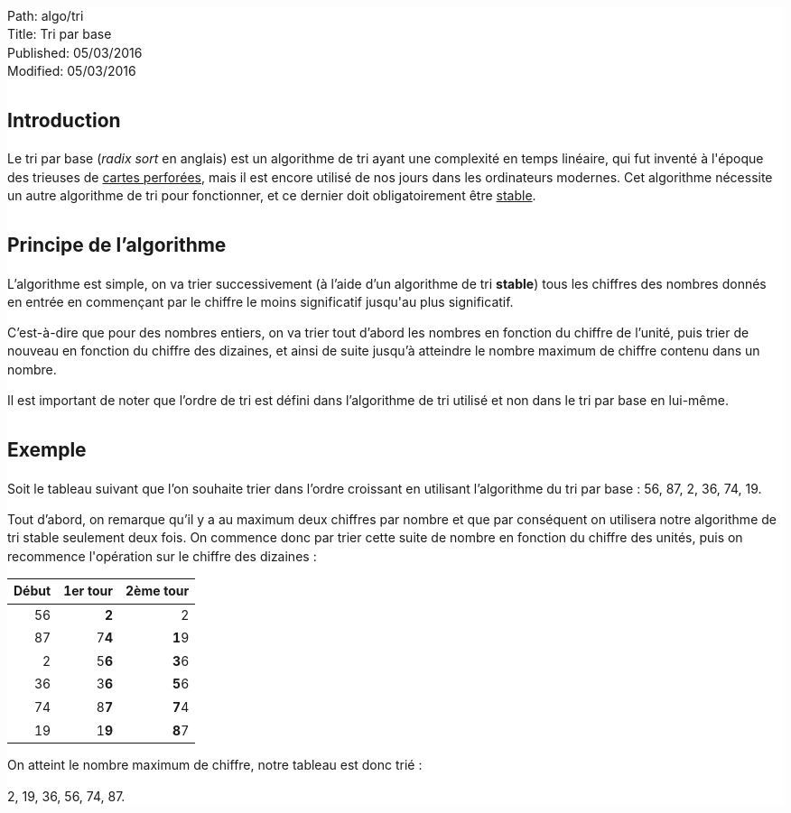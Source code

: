 Path: algo/tri  
Title: Tri par base  
Published: 05/03/2016  
Modified: 05/03/2016  

## Introduction

Le tri par base (*radix sort* en anglais) est un algorithme de tri ayant une complexité en temps linéaire, qui fut inventé à l'époque des trieuses de [cartes perforées](https://en.wikipedia.org/wiki/Punched_card), mais il est encore utilisé de nos jours dans les ordinateurs modernes. Cet algorithme nécessite un autre algorithme de tri pour fonctionner, et ce dernier doit obligatoirement être [stable](https://en.wikipedia.org/wiki/Punched_card).

## Principe de l’algorithme

L’algorithme est simple, on va trier successivement (à l’aide d’un algorithme de tri **stable**) tous les chiffres des nombres donnés en entrée en commençant par le chiffre le moins significatif jusqu'au plus significatif.

C’est-à-dire que pour des nombres entiers, on va trier tout d’abord les nombres en fonction du chiffre de l’unité, puis trier de nouveau en fonction du chiffre des dizaines, et ainsi de suite jusqu’à atteindre le nombre maximum de chiffre contenu dans un nombre.

Il est important de noter que l’ordre de tri est défini dans l’algorithme de tri utilisé et non dans le tri par base en lui-même.

## Exemple

Soit le tableau suivant que l’on souhaite trier dans l’ordre croissant en utilisant l’algorithme du tri par base : 56, 87, 2, 36, 74, 19.

Tout d’abord, on remarque qu’il y a au maximum deux chiffres par nombre et que par conséquent on utilisera notre algorithme de tri stable seulement deux fois. On commence donc par trier cette suite de nombre en fonction du chiffre des unités, puis on recommence l'opération sur le chiffre des dizaines :

| Début   | 1er tour   | 2ème tour   |
| ------: | ---------: | ----------: |
| 56      | **2**      | 2           |
| 87      | 7**4**     | **1**9      |
| 2       | 5**6**     | **3**6      |
| 36      | 3**6**     | **5**6      |
| 74      | 8**7**     | **7**4      |
| 19      | 1**9**     | **8**7      |

On atteint le nombre maximum de chiffre, notre tableau est donc trié :

2, 19, 36, 56, 74, 87.
